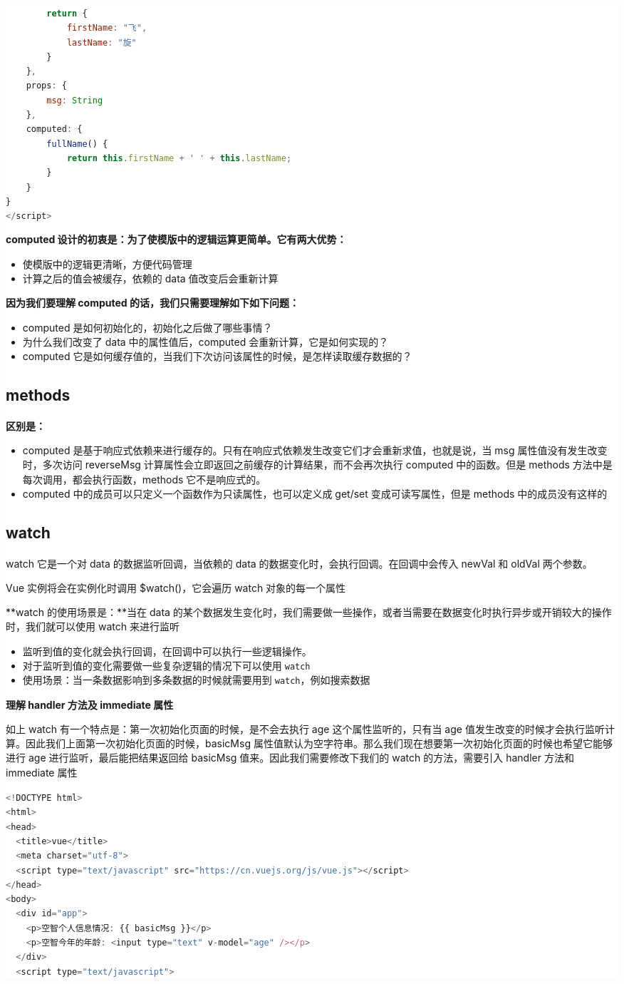 ```js
        return {
            firstName: "飞",
            lastName: "旋"
        }
    },
    props: {
        msg: String
    },
    computed: {
        fullName() {
            return this.firstName + ' ' + this.lastName;
        }
    }
}
</script>
```
**computed 设计的初衷是：为了使模版中的逻辑运算更简单。它有两大优势：**

- 使模版中的逻辑更清晰，方便代码管理
- 计算之后的值会被缓存，依赖的 data 值改变后会重新计算

**因为我们要理解 computed 的话，我们只需要理解如下如下问题：**

- computed 是如何初始化的，初始化之后做了哪些事情？
- 为什么我们改变了 data 中的属性值后，computed 会重新计算，它是如何实现的？
- computed 它是如何缓存值的，当我们下次访问该属性的时候，是怎样读取缓存数据的？

## methods

**区别是：**

- computed 是基于响应式依赖来进行缓存的。只有在响应式依赖发生改变它们才会重新求值，也就是说，当 msg 属性值没有发生改变时，多次访问  reverseMsg 计算属性会立即返回之前缓存的计算结果，而不会再次执行 computed 中的函数。但是 methods 方法中是每次调用，都会执行函数，methods 它不是响应式的。
- computed 中的成员可以只定义一个函数作为只读属性，也可以定义成 get/set 变成可读写属性，但是 methods 中的成员没有这样的

## watch

watch 它是一个对 data 的数据监听回调，当依赖的 data 的数据变化时，会执行回调。在回调中会传入 newVal 和 oldVal 两个参数。

Vue 实例将会在实例化时调用 $watch()，它会遍历 watch 对象的每一个属性

**watch 的使用场景是：**当在 data 的某个数据发生变化时，我们需要做一些操作，或者当需要在数据变化时执行异步或开销较大的操作时，我们就可以使用 watch 来进行监听

- 监听到值的变化就会执行回调，在回调中可以执行一些逻辑操作。
- 对于监听到值的变化需要做一些复杂逻辑的情况下可以使用 `watch`
- 使用场景：当一条数据影响到多条数据的时候就需要用到 `watch`，例如搜索数据

**理解 handler 方法及 immediate 属性**

如上 watch 有一个特点是：第一次初始化页面的时候，是不会去执行 age 这个属性监听的，只有当 age 值发生改变的时候才会执行监听计算。因此我们上面第一次初始化页面的时候，basicMsg 属性值默认为空字符串。那么我们现在想要第一次初始化页面的时候也希望它能够进行 age 进行监听，最后能把结果返回给 basicMsg 值来。因此我们需要修改下我们的 watch 的方法，需要引入 handler 方法和 immediate 属性

```js
<!DOCTYPE html>
<html>
<head>
  <title>vue</title>
  <meta charset="utf-8">
  <script type="text/javascript" src="https://cn.vuejs.org/js/vue.js"></script>
</head>
<body>
  <div id="app">
    <p>空智个人信息情况: {{ basicMsg }}</p>
    <p>空智今年的年龄: <input type="text" v-model="age" /></p>
  </div>
  <script type="text/javascript">
```